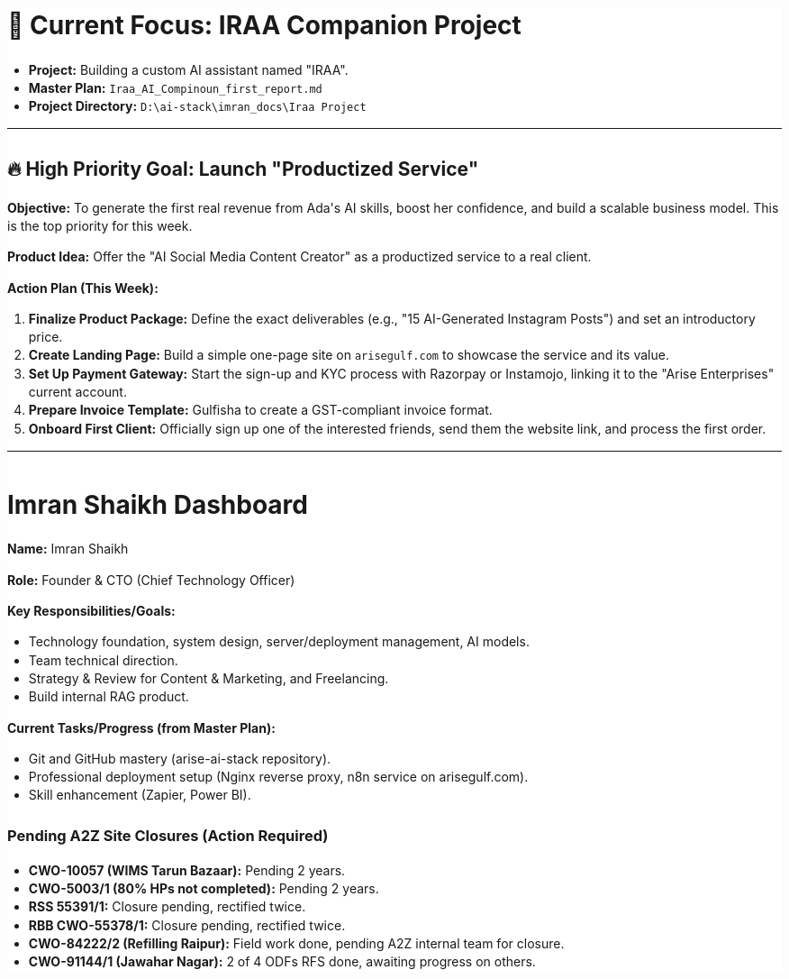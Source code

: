 # 🚀 Current Focus: IRAA Companion Project

- **Project:** Building a custom AI assistant named "IRAA".
- **Master Plan:** `Iraa_AI_Compinoun_first_report.md`
- **Project Directory:** `D:\ai-stack\imran_docs\Iraa Project`

---

## 🔥 High Priority Goal: Launch "Productized Service"

**Objective:** To generate the first real revenue from Ada's AI skills, boost her confidence, and build a scalable business model. This is the top priority for this week.

**Product Idea:** Offer the "AI Social Media Content Creator" as a productized service to a real client.

**Action Plan (This Week):**
1.  **Finalize Product Package:** Define the exact deliverables (e.g., "15 AI-Generated Instagram Posts") and set an introductory price.
2.  **Create Landing Page:** Build a simple one-page site on `arisegulf.com` to showcase the service and its value.
3.  **Set Up Payment Gateway:** Start the sign-up and KYC process with Razorpay or Instamojo, linking it to the "Arise Enterprises" current account.
4.  **Prepare Invoice Template:** Gulfisha to create a GST-compliant invoice format.
5.  **Onboard First Client:** Officially sign up one of the interested friends, send them the website link, and process the first order.

---

# Imran Shaikh Dashboard

**Name:** Imran Shaikh

**Role:** Founder & CTO (Chief Technology Officer)

**Key Responsibilities/Goals:**
- Technology foundation, system design, server/deployment management, AI models.
- Team technical direction.
- Strategy & Review for Content & Marketing, and Freelancing.
- Build internal RAG product.

**Current Tasks/Progress (from Master Plan):**
- Git and GitHub mastery (arise-ai-stack repository).
- Professional deployment setup (Nginx reverse proxy, n8n service on arisegulf.com).
- Skill enhancement (Zapier, Power BI).

### Pending A2Z Site Closures (Action Required)
- **CWO-10057 (WIMS Tarun Bazaar):** Pending 2 years.
- **CWO-5003/1 (80% HPs not completed):** Pending 2 years.
- **RSS 55391/1:** Closure pending, rectified twice.
- **RBB CWO-55378/1:** Closure pending, rectified twice.
- **CWO-84222/2 (Refilling Raipur):** Field work done, pending A2Z internal team for closure.
- **CWO-91144/1 (Jawahar Nagar):** 2 of 4 ODFs RFS done, awaiting progress on others.
